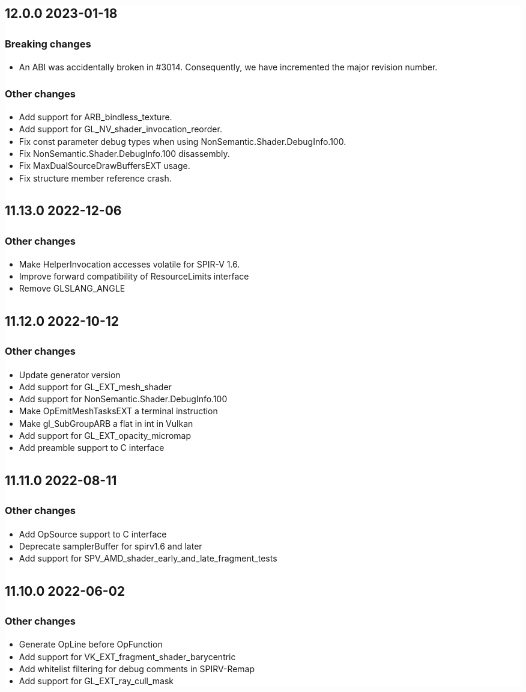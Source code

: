 ## 12.0.0 2023-01-18

### Breaking changes
* An ABI was accidentally broken in #3014. Consequently, we have incremented the major revision number.

### Other changes
* Add support for ARB_bindless_texture.
* Add support for GL_NV_shader_invocation_reorder.
* Fix const parameter debug types when using NonSemantic.Shader.DebugInfo.100.
* Fix NonSemantic.Shader.DebugInfo.100 disassembly.
* Fix MaxDualSourceDrawBuffersEXT usage.
* Fix structure member reference crash.

## 11.13.0 2022-12-06

### Other changes
* Make HelperInvocation accesses volatile for SPIR-V 1.6.
* Improve forward compatibility of ResourceLimits interface 
* Remove GLSLANG_ANGLE

## 11.12.0 2022-10-12

### Other changes
* Update generator version
* Add support for GL_EXT_mesh_shader
* Add support for NonSemantic.Shader.DebugInfo.100
* Make OpEmitMeshTasksEXT a terminal instruction
* Make gl_SubGroupARB a flat in int in Vulkan
* Add support for GL_EXT_opacity_micromap
* Add preamble support to C interface

## 11.11.0 2022-08-11

### Other changes
* Add OpSource support to C interface
* Deprecate samplerBuffer for spirv1.6 and later
* Add support for SPV_AMD_shader_early_and_late_fragment_tests

## 11.10.0 2022-06-02

### Other changes
* Generate OpLine before OpFunction
* Add support for VK_EXT_fragment_shader_barycentric
* Add whitelist filtering for debug comments in SPIRV-Remap
* Add support for GL_EXT_ray_cull_mask
